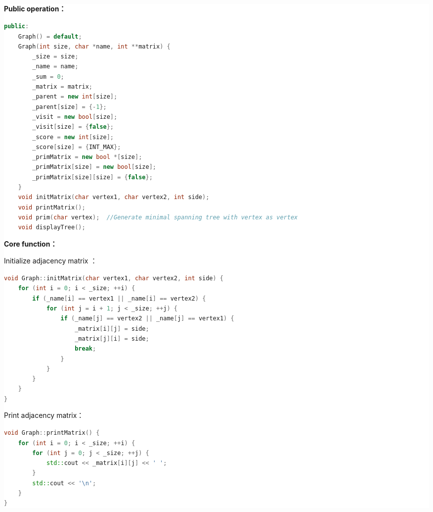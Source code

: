 **Public operation：**

```c++
public:
    Graph() = default;
    Graph(int size, char *name, int **matrix) {
        _size = size;
        _name = name;
        _sum = 0;
        _matrix = matrix;
        _parent = new int[size];
        _parent[size] = {-1};
        _visit = new bool[size];
        _visit[size] = {false};
        _score = new int[size];
        _score[size] = {INT_MAX};
        _primMatrix = new bool *[size];
        _primMatrix[size] = new bool[size];
        _primMatrix[size][size] = {false};
    }
    void initMatrix(char vertex1, char vertex2, int side);
    void printMatrix();
    void prim(char vertex);  //Generate minimal spanning tree with vertex as vertex
    void displayTree();

```

**Core function：**

Initialize adjacency matrix ：

```c++
void Graph::initMatrix(char vertex1, char vertex2, int side) {
    for (int i = 0; i < _size; ++i) {
        if (_name[i] == vertex1 || _name[i] == vertex2) {
            for (int j = i + 1; j < _size; ++j) {
                if (_name[j] == vertex2 || _name[j] == vertex1) {
                    _matrix[i][j] = side;
                    _matrix[j][i] = side;
                    break;
                }
            }
        }
    }
}
```

Print adjacency matrix：

```c++
void Graph::printMatrix() {
    for (int i = 0; i < _size; ++i) {
        for (int j = 0; j < _size; ++j) {
            std::cout << _matrix[i][j] << ' ';
        }
        std::cout << '\n';
    }
}
```
